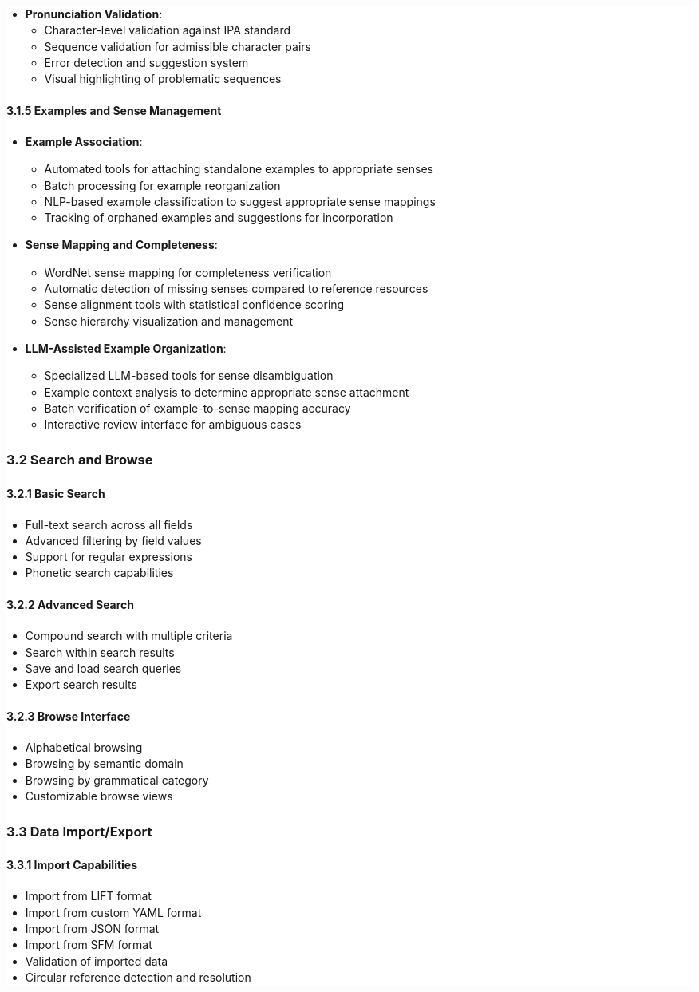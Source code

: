 - **Pronunciation Validation**:
  - Character-level validation against IPA standard
  - Sequence validation for admissible character pairs
  - Error detection and suggestion system
  - Visual highlighting of problematic sequences

#### 3.1.5 Examples and Sense Management

- **Example Association**:
  - Automated tools for attaching standalone examples to appropriate senses
  - Batch processing for example reorganization
  - NLP-based example classification to suggest appropriate sense mappings
  - Tracking of orphaned examples and suggestions for incorporation

- **Sense Mapping and Completeness**:
  - WordNet sense mapping for completeness verification
  - Automatic detection of missing senses compared to reference resources
  - Sense alignment tools with statistical confidence scoring
  - Sense hierarchy visualization and management

- **LLM-Assisted Example Organization**:
  - Specialized LLM-based tools for sense disambiguation
  - Example context analysis to determine appropriate sense attachment
  - Batch verification of example-to-sense mapping accuracy
  - Interactive review interface for ambiguous cases

### 3.2 Search and Browse

#### 3.2.1 Basic Search

- Full-text search across all fields
- Advanced filtering by field values
- Support for regular expressions
- Phonetic search capabilities

#### 3.2.2 Advanced Search

- Compound search with multiple criteria
- Search within search results
- Save and load search queries
- Export search results

#### 3.2.3 Browse Interface

- Alphabetical browsing
- Browsing by semantic domain
- Browsing by grammatical category
- Customizable browse views

### 3.3 Data Import/Export

#### 3.3.1 Import Capabilities

- Import from LIFT format
- Import from custom YAML format
- Import from JSON format
- Import from SFM format
- Validation of imported data
- Circular reference detection and resolution
